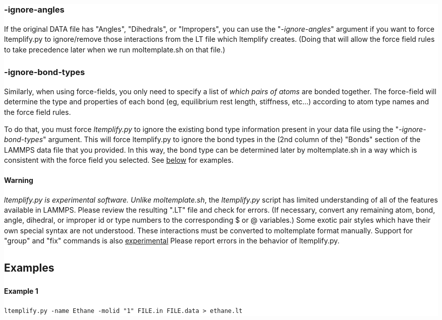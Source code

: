 ### -ignore-angles

If the original DATA file has "Angles", "Dihedrals", or "Impropers",
you can use the "*-ignore-angles*" argument if you want to force
ltemplify.py to ignore/remove those interactions from the LT
file which ltemplify creates.
(Doing that will allow the force field rules to take precedence
later when we run moltemplate.sh on that file.)

### -ignore-bond-types

Similarly, when using force-fields, you only need to specify a
list of *which pairs of atoms* are bonded together.
The force-field will determine the type and
properties of each bond (eg, equilibrium rest length, stiffness, etc...)
according to atom type names and the force field rules.

To do that, you must force *ltemplify.py* to ignore the existing
bond type information present in your data file using the
"*-ignore-bond-types*" argument.
This will force ltemplify.py to ignore the bond types in the
(2nd column of the) "Bonds" section of the LAMMPS data file that you provided.
In this way, the bond type can be determined later by moltemplate.sh
in a way which is consistent with the force field you selected.
See [below](#Examples-using-force-fields) for examples.



#### Warning

*ltemplify.py is experimental software.*
*Unlike moltemplate.sh*, the *ltemplify.py* script has
limited understanding of all of the features available in LAMMPS.
Please review the resulting ".LT" file and check for errors.
(If necessary, convert any remaining
atom, bond, angle, dihedral, or improper id or type numbers to the
corresponding \$ or @ variables.)
Some exotic pair styles which have their own special syntax
are not understood.
These interactions must be converted to moltemplate format manually.
Support for "group" and "fix" commands is also
[experimental](#Fixes-and-Groups)
Please report errors in the behavior of ltemplify.py.



## Examples


#### Example 1


```
ltemplify.py -name Ethane -molid "1" FILE.in FILE.data > ethane.lt
```
